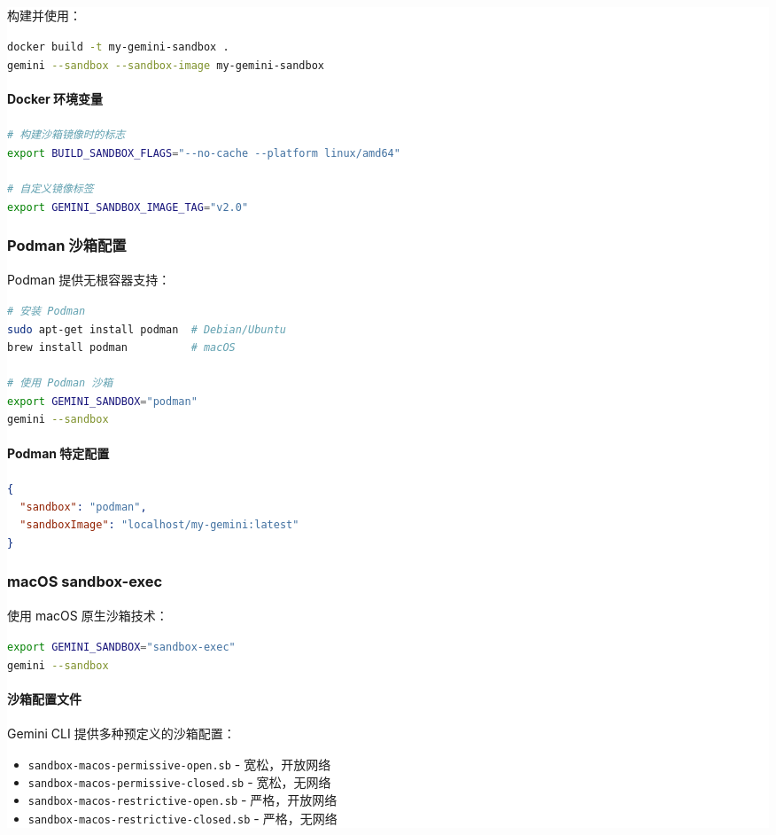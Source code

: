 构建并使用：

```bash
docker build -t my-gemini-sandbox .
gemini --sandbox --sandbox-image my-gemini-sandbox
```

#### Docker 环境变量

```bash
# 构建沙箱镜像时的标志
export BUILD_SANDBOX_FLAGS="--no-cache --platform linux/amd64"

# 自定义镜像标签
export GEMINI_SANDBOX_IMAGE_TAG="v2.0"
```

### Podman 沙箱配置

Podman 提供无根容器支持：

```bash
# 安装 Podman
sudo apt-get install podman  # Debian/Ubuntu
brew install podman          # macOS

# 使用 Podman 沙箱
export GEMINI_SANDBOX="podman"
gemini --sandbox
```

#### Podman 特定配置

```json
{
  "sandbox": "podman",
  "sandboxImage": "localhost/my-gemini:latest"
}
```

### macOS sandbox-exec

使用 macOS 原生沙箱技术：

```bash
export GEMINI_SANDBOX="sandbox-exec"
gemini --sandbox
```

#### 沙箱配置文件

Gemini CLI 提供多种预定义的沙箱配置：

- `sandbox-macos-permissive-open.sb` - 宽松，开放网络
- `sandbox-macos-permissive-closed.sb` - 宽松，无网络
- `sandbox-macos-restrictive-open.sb` - 严格，开放网络
- `sandbox-macos-restrictive-closed.sb` - 严格，无网络
